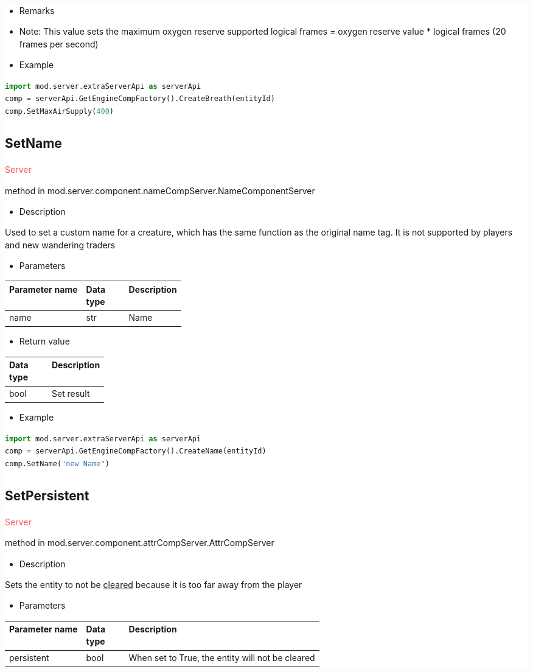 - Remarks 
- Note: This value sets the maximum oxygen reserve supported logical frames = oxygen reserve value * logical frames (20 frames per second) 

- Example 

```python 
import mod.server.extraServerApi as serverApi 
comp = serverApi.GetEngineCompFactory().CreateBreath(entityId) 
comp.SetMaxAirSupply(400) 
``` 

## SetName 

<span style="display:inline;color:#ff5555">Server</span>


method in mod.server.component.nameCompServer.NameComponentServer 

- Description 

Used to set a custom name for a creature, which has the same function as the original name tag. It is not supported by players and new wandering traders 

- Parameters 

| Parameter name | <div style="width: 4em">Data type</div> | Description | 
| :--- | :--- | :--- | 
| name | str | Name | 

- Return value 

| <div style="width: 4em">Data type</div> | Description | 
| :--- | :--- | 
| bool | Set result | 

- Example 

```python 
import mod.server.extraServerApi as serverApi 
comp = serverApi.GetEngineCompFactory().CreateName(entityId) 
comp.SetName("new Name") 
``` 

## SetPersistent 

<span style="display:inline;color:#ff5555">Server</span> 

method in mod.server.component.attrCompServer.AttrCompServer 

- Description 

Sets the entity to not be [cleared](https://minecraft.fandom.com/zh/wiki/%E7%94%9F%E6%88%90#.E5.9F.BA.E5.B2.A9.E7.89.88_2) because it is too far away from the player 

- Parameters 

| Parameter name | <div style="width: 4em">Data type</div> | Description | 
| :--- | :--- | :--- | 
| persistent | bool | When set to True, the entity will not be cleared | 
